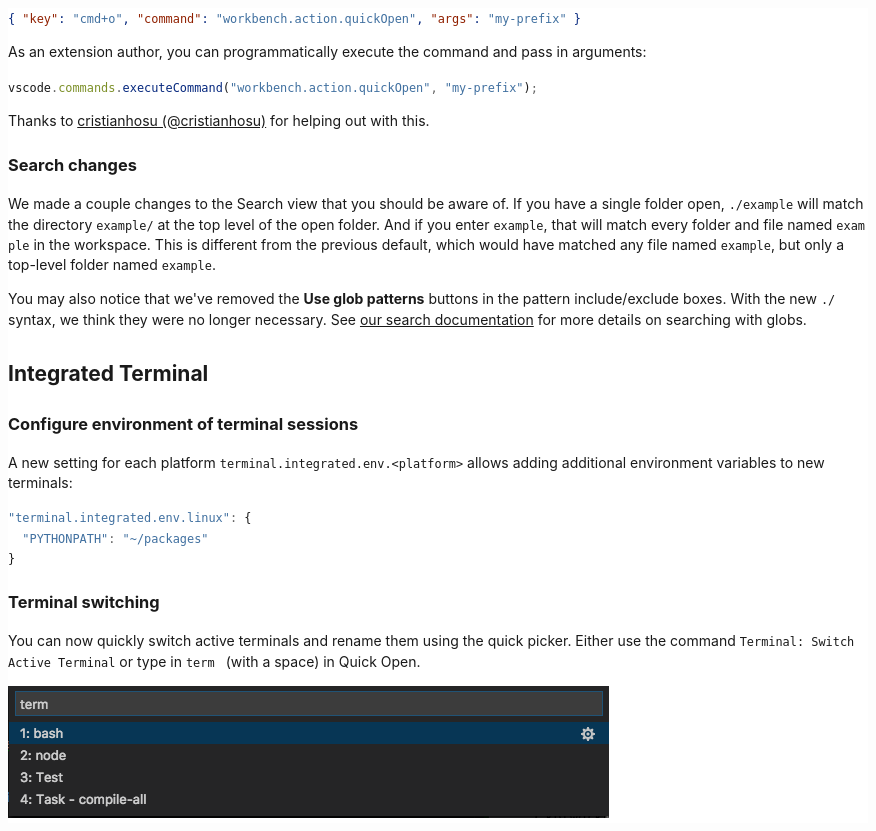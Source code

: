 ```json
{ "key": "cmd+o", "command": "workbench.action.quickOpen", "args": "my-prefix" }
```

As an extension author, you can programmatically execute the command and pass in
arguments:

```typescript
vscode.commands.executeCommand("workbench.action.quickOpen", "my-prefix");
```

Thanks to [cristianhosu (@cristianhosu)](https://github.com/cristianhosu) for
helping out with this.

### Search changes

We made a couple changes to the Search view that you should be aware of. If you
have a single folder open, `./example` will match the directory `example/` at
the top level of the open folder. And if you enter `example`, that will match
every folder and file named `example` in the workspace. This is different from
the previous default, which would have matched any file named `example`, but
only a top-level folder named `example`.

You may also notice that we've removed the **Use glob patterns** buttons in the
pattern include/exclude boxes. With the new `./` syntax, we think they were no
longer necessary. See
[our search documentation](https://code.visualstudio.com/docs/editor/codebasics#_search-across-files)
for more details on searching with globs.

## Integrated Terminal

### Configure environment of terminal sessions

A new setting for each platform `terminal.integrated.env.<platform>` allows
adding additional environment variables to new terminals:

```js
"terminal.integrated.env.linux": {
  "PYTHONPATH": "~/packages"
}
```

### Terminal switching

You can now quickly switch active terminals and rename them using the quick
picker. Either use the command `Terminal: Switch Active Terminal` or type in
`term ` (with a space) in Quick Open.

![Switch Terminals](images/1_15/terminal_quickpick.png)
